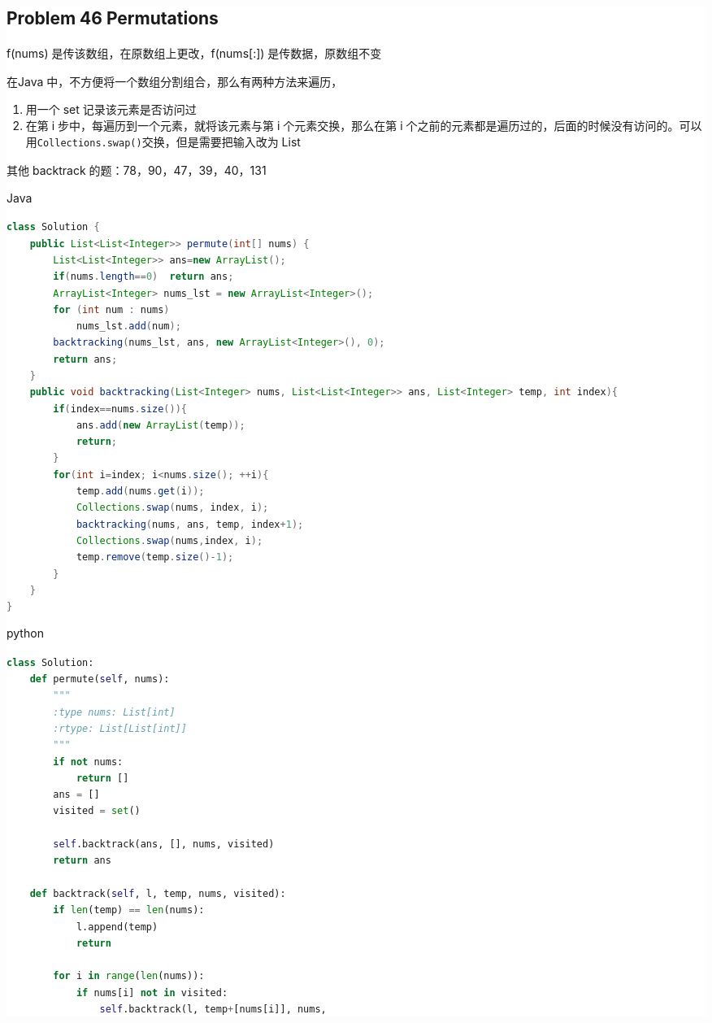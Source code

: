 ## Problem 46 Permutations

f(nums) 是传该数组，在原数组上更改，f(nums[:]) 是传数据，原数组不变

在Java 中，不方便将一个数组分割组合，那么有两种方法来遍历，
1. 用一个 set 记录该元素是否访问过
2. 在第 i 步中，每遍历到一个元素，就将该元素与第 i 个元素交换，那么在第 i 个之前的元素都是遍历过的，后面的时候没有访问的。可以用`Collections.swap()`交换，但是需要把输入改为 List

其他 backtrack 的题：78，90，47，39，40，131

Java

```Java
class Solution {
    public List<List<Integer>> permute(int[] nums) {
        List<List<Integer>> ans=new ArrayList();
        if(nums.length==0)  return ans;
        ArrayList<Integer> nums_lst = new ArrayList<Integer>();
        for (int num : nums)
            nums_lst.add(num);
        backtracking(nums_lst, ans, new ArrayList<Integer>(), 0);
        return ans;
    }
    public void backtracking(List<Integer> nums, List<List<Integer>> ans, List<Integer> temp, int index){
        if(index==nums.size()){
            ans.add(new ArrayList(temp));
            return;
        }
        for(int i=index; i<nums.size(); ++i){
            temp.add(nums.get(i));
            Collections.swap(nums, index, i);
            backtracking(nums, ans, temp, index+1);
            Collections.swap(nums,index, i);
            temp.remove(temp.size()-1);
        }
    }
}
```

python

```python
class Solution:
    def permute(self, nums):
        """
        :type nums: List[int]
        :rtype: List[List[int]]
        """
        if not nums:
            return []
        ans = []
        visited = set()

        self.backtrack(ans, [], nums, visited)
        return ans

    def backtrack(self, l, temp, nums, visited):
        if len(temp) == len(nums):
            l.append(temp)
            return

        for i in range(len(nums)):
            if nums[i] not in visited:
                self.backtrack(l, temp+[nums[i]], nums,
```